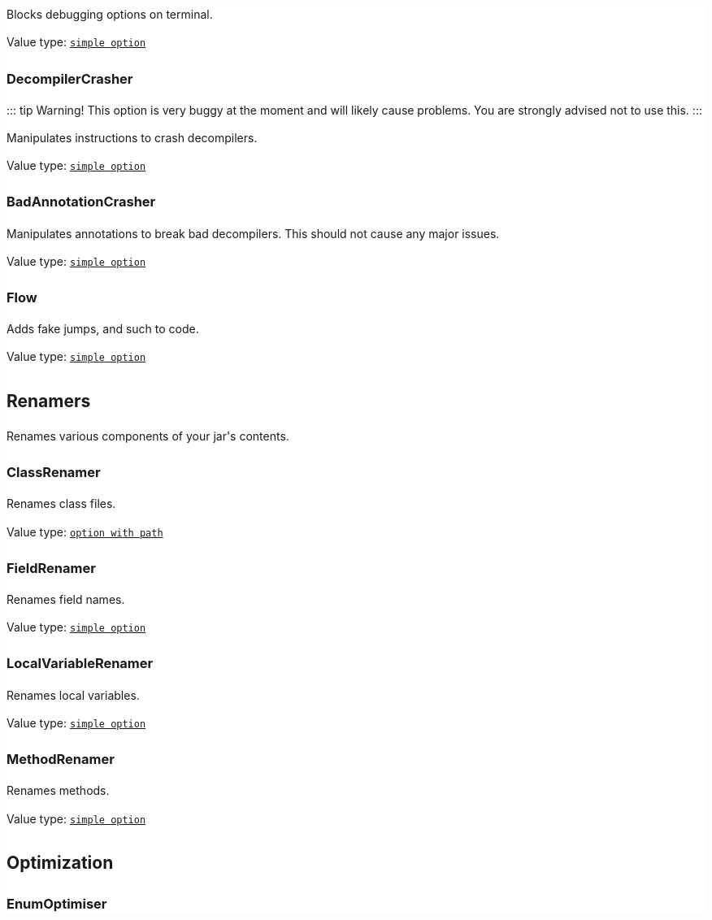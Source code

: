 Blocks debugging options on terminal.

Value type: [`simple option`](#simple-option)

### DecompilerCrasher <Badge type="danger" text="issues" vertical="top" />
::: tip Warning!
This option is very buggy at the moment and will likely cause problems.
You are strongly advised not to use this.
:::

Manipulates instructions to crash decompilers.

Value type: [`simple option`](#simple-option)

### BadAnnotationCrasher
Manipulates annotations to break bad decompilers. This should not cause any major issues.

Value type: [`simple option`](#simple-option)

### Flow
Adds fake jumps, and such to code.

Value type: [`simple option`](#simple-option)

## Renamers
Renames various components of your jar's contents.

### ClassRenamer
Renames class files.

Value type: [`option with path`](#option-with-path)

### FieldRenamer
Renames field names.

Value type: [`simple option`](#simple-option)

### LocalVariableRenamer
Renames local variables.

Value type: [`simple option`](#simple-option)

### MethodRenamer
Renames methods.

Value type: [`simple option`](#simple-option)

## Optimization

### EnumOptimiser
